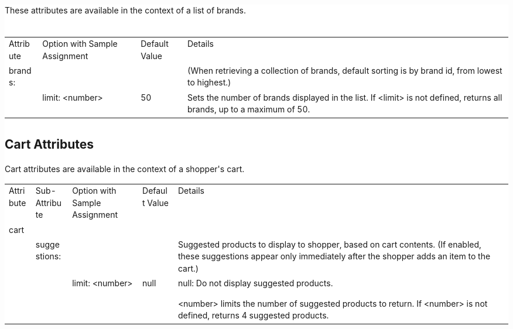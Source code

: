 These attributes are available in the context of a list of brands.<br><br>

<table>
  <tr>
    <td>Attribute</td>
    <td>Option with Sample Assignment</td>
    <td>Default Value</td>
    <td>Details</td>
  </tr>
  <tr>
    <td>brands:</td>
    <td></td>
    <td></td>
    <td>(When retrieving a collection of brands, default sorting is by brand id, from lowest to highest.)</td>
  </tr>

  <tr>
    <td class=""></td>
    <td class="">limit: &lt;number&gt;</td>
    <td class="">50</td>
    <td class="">
Sets the number of brands displayed in the list. If &lt;limit&gt; is not defined, returns all brands, up to a maximum of 50.</td>
  </tr>
</table>

## Cart Attributes 

Cart attributes are available in the context of a shopper's cart.

<table>
  <tr>
    <td>Attribute</td>
    <td>Sub-Attribute</td>
    <td>Option with Sample Assignment</td>
    <td>Default Value</td>
    <td>Details</td>
  </tr>
  <tr>
    <td>cart</td>
    <td></td>
    <td></td>
    <td></td>
    <td></td>
  </tr>
  <tr>
    <td></td>
    <td>suggestions:</td>
    <td></td>
    <td></td>
    <td>Suggested products to display to shopper, based on cart contents. <NOBR>(If enabled,</nobr> these suggestions appear only immediately after the shopper adds an item to the cart.)</td>
  </tr>
  <tr>
    <td class=""></td>
    <td class=""></td>
    <td class="">limit: &lt;number&gt;</td>
    <td class="">null</td>
    <td class="">null: Do not display suggested products.<br><p></p>
&lt;number&gt; limits the number of suggested products to return.
If &lt;number&gt; is not defined, returns 4 suggested products.</td>
  </tr>
</table>

